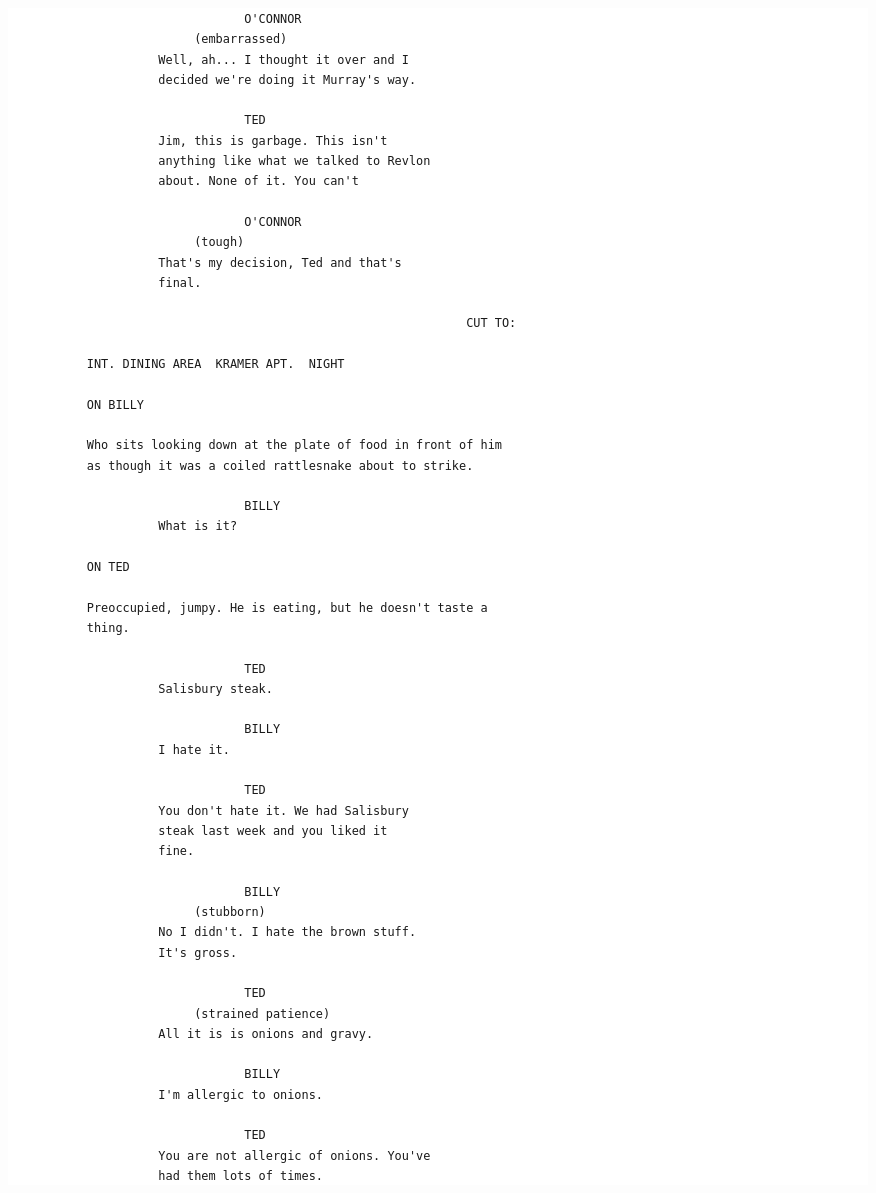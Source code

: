                                      O'CONNOR
                              (embarrassed)
                         Well, ah... I thought it over and I 
                         decided we're doing it Murray's way.

                                     TED
                         Jim, this is garbage. This isn't 
                         anything like what we talked to Revlon 
                         about. None of it. You can't 

                                     O'CONNOR
                              (tough)
                         That's my decision, Ted and that's 
                         final.

                                                                    CUT TO:

               INT. DINING AREA  KRAMER APT.  NIGHT

               ON BILLY

               Who sits looking down at the plate of food in front of him 
               as though it was a coiled rattlesnake about to strike.

                                     BILLY
                         What is it?

               ON TED

               Preoccupied, jumpy. He is eating, but he doesn't taste a 
               thing.

                                     TED
                         Salisbury steak.

                                     BILLY
                         I hate it.

                                     TED
                         You don't hate it. We had Salisbury 
                         steak last week and you liked it 
                         fine.

                                     BILLY
                              (stubborn)
                         No I didn't. I hate the brown stuff. 
                         It's gross.

                                     TED
                              (strained patience)
                         All it is is onions and gravy.

                                     BILLY
                         I'm allergic to onions.

                                     TED
                         You are not allergic of onions. You've 
                         had them lots of times.
